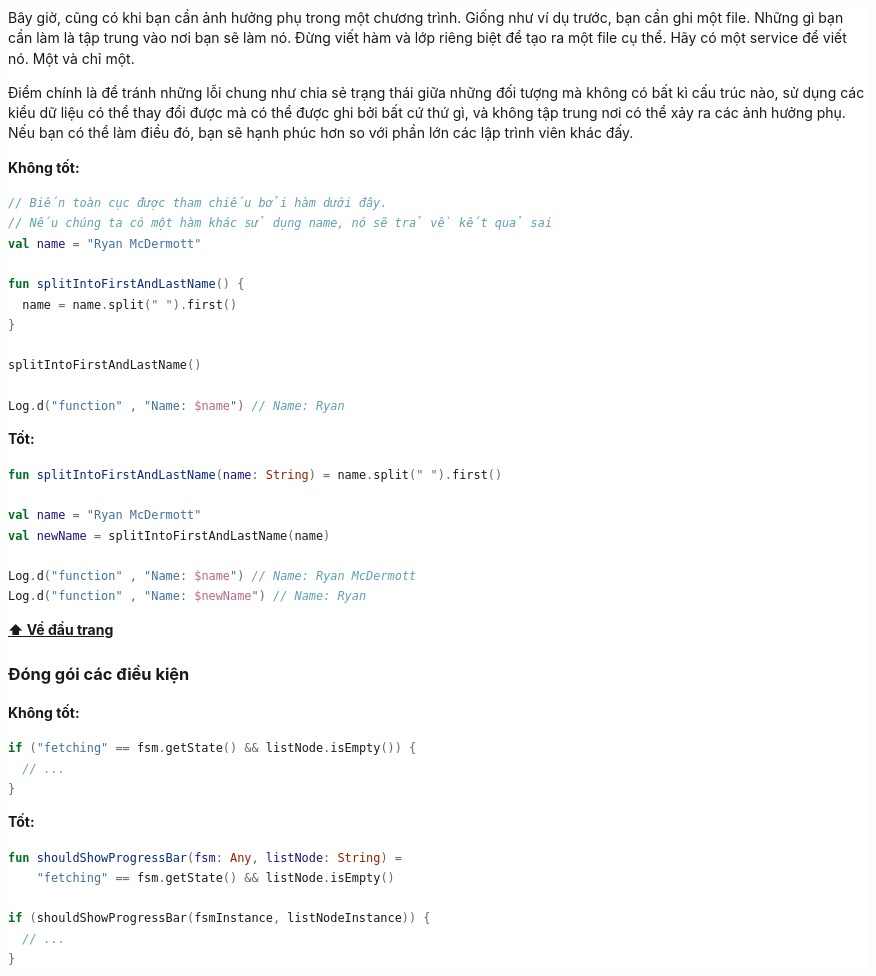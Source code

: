 Bây giờ, cũng có khi bạn cần ảnh hưởng phụ trong một chương trình. Giống như ví dụ
trước, bạn cần ghi một file. Những gì bạn cần làm là tập trung vào nơi bạn sẽ làm
nó. Đừng viết hàm và lớp riêng biệt để tạo ra một file cụ thể. Hãy có một service
để viết nó. Một và chỉ một.

Điểm chính là để tránh những lỗi chung như chia sẻ trạng thái giữa những đối tượng
mà không có bất kì cấu trúc nào, sử dụng các kiểu dữ liệu có thể thay đổi được mà
có thể được ghi bởi bất cứ thứ gì, và không tập trung nơi có thể xảy ra các ảnh hưởng
phụ. Nếu bạn có thể làm điều đó, bạn sẽ hạnh phúc hơn so với phần lớn các lập trình
viên khác đấy.

**Không tốt:**
```kotlin
// Biến toàn cục được tham chiếu bởi hàm dưới đây.
// Nếu chúng ta có một hàm khác sử dụng name, nó sẽ trả về kết quả sai
val name = "Ryan McDermott"

fun splitIntoFirstAndLastName() {
  name = name.split(" ").first()
}

splitIntoFirstAndLastName()

Log.d("function" , "Name: $name") // Name: Ryan
```

**Tốt:**
```kotlin
fun splitIntoFirstAndLastName(name: String) = name.split(" ").first()

val name = "Ryan McDermott"
val newName = splitIntoFirstAndLastName(name)

Log.d("function" , "Name: $name") // Name: Ryan McDermott
Log.d("function" , "Name: $newName") // Name: Ryan
```

**[⬆ Về đầu trang](#mục-lục)**

### Đóng gói các điều kiện

**Không tốt:**
```kotlin
if ("fetching" == fsm.getState() && listNode.isEmpty()) {
  // ...
}
```

**Tốt:**
```kotlin
fun shouldShowProgressBar(fsm: Any, listNode: String) =
    "fetching" == fsm.getState() && listNode.isEmpty()

if (shouldShowProgressBar(fsmInstance, listNodeInstance)) {
  // ...
}
```
